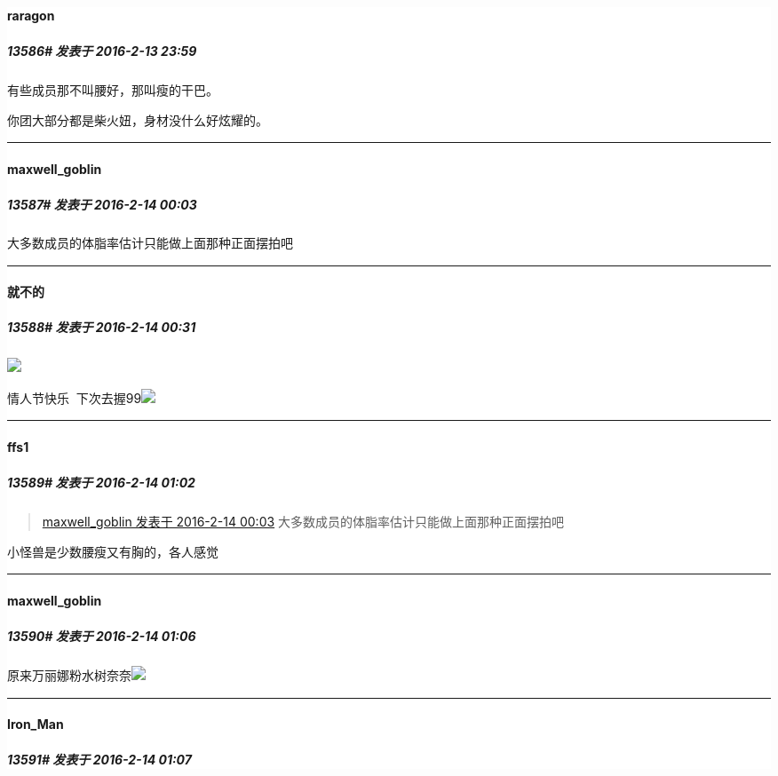 ####  raragon  
##### 13586#       发表于 2016-2-13 23:59


有些成员那不叫腰好，那叫瘦的干巴。


你团大部分都是柴火妞，身材没什么好炫耀的。


*****

####  maxwell_goblin  
##### 13587#       发表于 2016-2-14 00:03


大多数成员的体脂率估计只能做上面那种正面摆拍吧


*****

####  就不的  
##### 13588#       发表于 2016-2-14 00:31


<img src="http://ww1.sinaimg.cn/mw1024/6d8f0a71jw1f0y689bacqg20ei0fjhe3.gif" referrerpolicy="no-referrer">


情人节快乐  下次去握99<img src="https://static.saraba1st.com/image/smiley/face/07.gif" referrerpolicy="no-referrer">


*****

####  ffs1  
##### 13589#       发表于 2016-2-14 01:02


<blockquote><a href="httphttps://bbs.saraba1st.com/2b/forum.php?mod=redirect&amp;amp;goto=findpost&amp;amp;pid=31563390&amp;amp;ptid=1105387" target="_blank">maxwell_goblin 发表于 2016-2-14 00:03</a>
大多数成员的体脂率估计只能做上面那种正面摆拍吧</blockquote>
小怪兽是少数腰瘦又有胸的，各人感觉


*****

####  maxwell_goblin  
##### 13590#       发表于 2016-2-14 01:06


原来万丽娜粉水树奈奈<img src="https://static.saraba1st.com/image/smiley/face/100.gif" referrerpolicy="no-referrer">


*****

####  Iron_Man  
##### 13591#       发表于 2016-2-14 01:07

